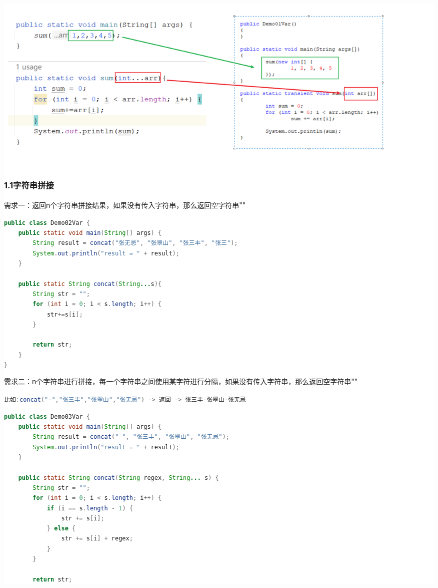 <img src="img/1700126546595.png" alt="1700126546595" style="zoom:80%;" />

### 1.1字符串拼接

需求一：返回n个字符串拼接结果，如果没有传入字符串，那么返回空字符串""

```java
public class Demo02Var {
    public static void main(String[] args) {
        String result = concat("张无忌", "张翠山", "张三丰", "张三");
        System.out.println("result = " + result);
    }

    public static String concat(String...s){
        String str = "";
        for (int i = 0; i < s.length; i++) {
            str+=s[i];
        }

        return str;
    }
}

```

需求二：n个字符串进行拼接，每一个字符串之间使用某字符进行分隔，如果没有传入字符串，那么返回空字符串""

```java
比如:concat("-","张三丰","张翠山","张无忌") -> 返回 -> 张三丰-张翠山-张无忌
```

```java
public class Demo03Var {
    public static void main(String[] args) {
        String result = concat("-", "张三丰", "张翠山", "张无忌");
        System.out.println("result = " + result);
    }

    public static String concat(String regex, String... s) {
        String str = "";
        for (int i = 0; i < s.length; i++) {
            if (i == s.length - 1) {
                str += s[i];
            } else {
                str += s[i] + regex;
            }
        }

        return str;
```